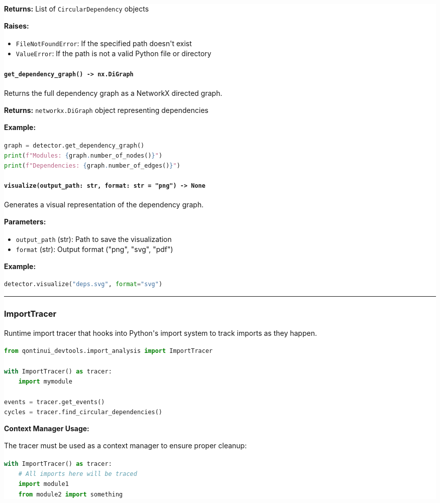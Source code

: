 **Returns:** List of `CircularDependency` objects

**Raises:**
- `FileNotFoundError`: If the specified path doesn't exist
- `ValueError`: If the path is not a valid Python file or directory

#### `get_dependency_graph() -> nx.DiGraph`

Returns the full dependency graph as a NetworkX directed graph.

**Returns:** `networkx.DiGraph` object representing dependencies

**Example:**

```python
graph = detector.get_dependency_graph()
print(f"Modules: {graph.number_of_nodes()}")
print(f"Dependencies: {graph.number_of_edges()}")
```

#### `visualize(output_path: str, format: str = "png") -> None`

Generates a visual representation of the dependency graph.

**Parameters:**
- `output_path` (str): Path to save the visualization
- `format` (str): Output format ("png", "svg", "pdf")

**Example:**

```python
detector.visualize("deps.svg", format="svg")
```

---

### ImportTracer

Runtime import tracer that hooks into Python's import system to track imports as they happen.

```python
from qontinui_devtools.import_analysis import ImportTracer

with ImportTracer() as tracer:
    import mymodule

events = tracer.get_events()
cycles = tracer.find_circular_dependencies()
```

**Context Manager Usage:**

The tracer must be used as a context manager to ensure proper cleanup:

```python
with ImportTracer() as tracer:
    # All imports here will be traced
    import module1
    from module2 import something
```
